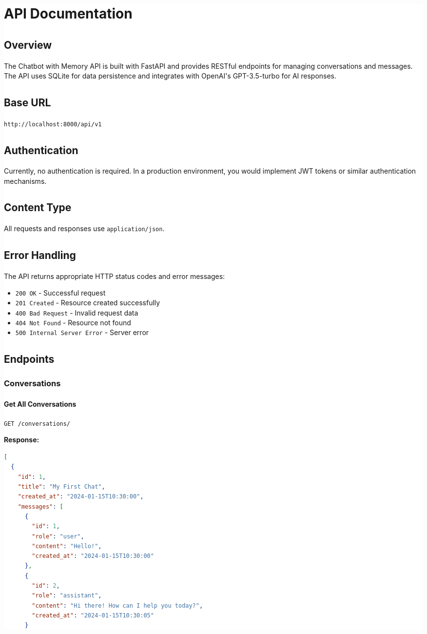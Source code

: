 # API Documentation

## Overview

The Chatbot with Memory API is built with FastAPI and provides RESTful endpoints for managing conversations and messages. The API uses SQLite for data persistence and integrates with OpenAI's GPT-3.5-turbo for AI responses.

## Base URL

```
http://localhost:8000/api/v1
```

## Authentication

Currently, no authentication is required. In a production environment, you would implement JWT tokens or similar authentication mechanisms.

## Content Type

All requests and responses use `application/json`.

## Error Handling

The API returns appropriate HTTP status codes and error messages:

- `200 OK` - Successful request
- `201 Created` - Resource created successfully
- `400 Bad Request` - Invalid request data
- `404 Not Found` - Resource not found
- `500 Internal Server Error` - Server error

## Endpoints

### Conversations

#### Get All Conversations
```http
GET /conversations/
```

**Response:**
```json
[
  {
    "id": 1,
    "title": "My First Chat",
    "created_at": "2024-01-15T10:30:00",
    "messages": [
      {
        "id": 1,
        "role": "user",
        "content": "Hello!",
        "created_at": "2024-01-15T10:30:00"
      },
      {
        "id": 2,
        "role": "assistant",
        "content": "Hi there! How can I help you today?",
        "created_at": "2024-01-15T10:30:05"
      }
```